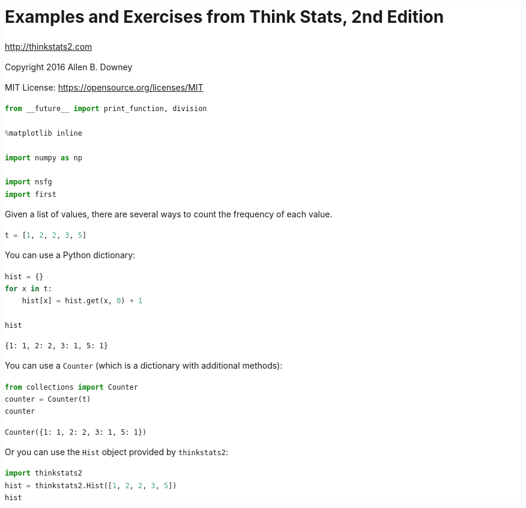 # Examples and Exercises from Think Stats, 2nd Edition

http://thinkstats2.com

Copyright 2016 Allen B. Downey

MIT License: https://opensource.org/licenses/MIT

```python
from __future__ import print_function, division

%matplotlib inline

import numpy as np

import nsfg
import first
```

Given a list of values, there are several ways to count the frequency of each value.


```python
t = [1, 2, 2, 3, 5]
```

You can use a Python dictionary:


```python
hist = {}
for x in t:
    hist[x] = hist.get(x, 0) + 1
    
hist
```


    {1: 1, 2: 2, 3: 1, 5: 1}

You can use a `Counter` (which is a dictionary with additional methods):


```python
from collections import Counter
counter = Counter(t)
counter
```


    Counter({1: 1, 2: 2, 3: 1, 5: 1})

Or you can use the `Hist` object provided by `thinkstats2`:


```python
import thinkstats2
hist = thinkstats2.Hist([1, 2, 2, 3, 5])
hist
```
